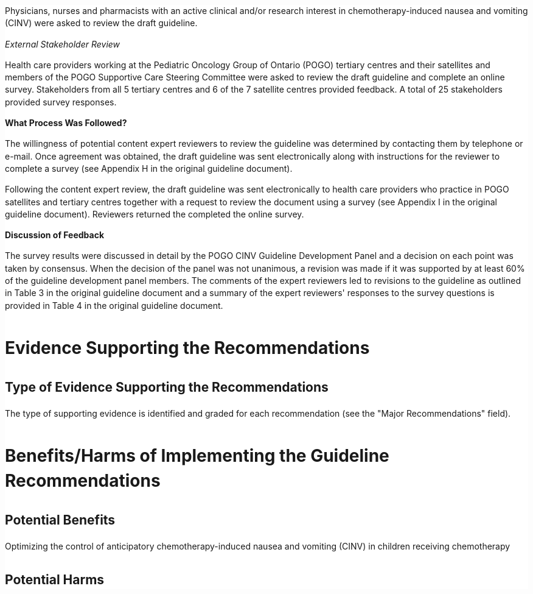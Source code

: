 Physicians, nurses and pharmacists with an active clinical and/or research interest in chemotherapy-induced nausea and vomiting (CINV) were asked to review the draft guideline.

_External Stakeholder Review_

Health care providers working at the Pediatric Oncology Group of Ontario (POGO) tertiary centres and their satellites and members of the POGO Supportive Care Steering Committee were asked to review the draft guideline and complete an online survey. Stakeholders from all 5 tertiary centres and 6 of the 7 satellite centres provided feedback. A total of 25 stakeholders provided survey responses.

**What Process Was Followed?**

The willingness of potential content expert reviewers to review the guideline was determined by contacting them by telephone or e-mail. Once agreement was obtained, the draft guideline was sent electronically along with instructions for the reviewer to complete a survey (see Appendix H in the original guideline document).

Following the content expert review, the draft guideline was sent electronically to health care providers who practice in POGO satellites and tertiary centres together with a request to review the document using a survey (see Appendix I in the original guideline document). Reviewers returned the completed the online survey.

**Discussion of Feedback**

The survey results were discussed in detail by the POGO CINV Guideline Development Panel and a decision on each point was taken by consensus. When the decision of the panel was not unanimous, a revision was made if it was supported by at least 60% of the guideline development panel members. The comments of the expert reviewers led to revisions to the guideline as outlined in Table 3 in the original guideline document and a summary of the expert reviewers' responses to the survey questions is provided in Table 4 in the original guideline document.

# Evidence Supporting the Recommendations

## Type of Evidence Supporting the Recommendations



The type of supporting evidence is identified and graded for each recommendation (see the "Major Recommendations" field).

# Benefits/Harms of Implementing the Guideline Recommendations

## Potential Benefits



Optimizing the control of anticipatory chemotherapy-induced nausea and vomiting (CINV) in children receiving chemotherapy

## Potential Harms


